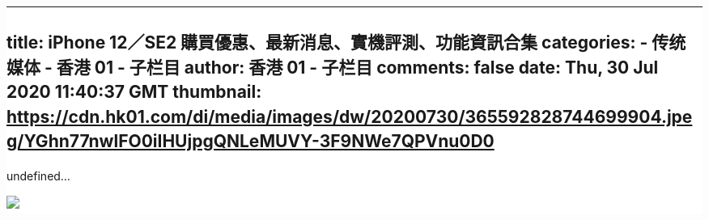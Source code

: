 
---
title: iPhone 12／SE2 購買優惠、最新消息、實機評測、功能資訊合集
categories: 
    - 传统媒体
    - 香港 01 - 子栏目
author: 香港 01 - 子栏目
comments: false
date: Thu, 30 Jul 2020 11:40:37 GMT
thumbnail: https://cdn.hk01.com/di/media/images/dw/20200730/365592828744699904.jpeg/YGhn77nwlFO0iIHUjpgQNLeMUVY-3F9NWe7QPVnu0D0
---

<div>   
<p>undefined…</p><img style="width: 100%" src="https://cdn.hk01.com/di/media/images/dw/20200730/365592828744699904.jpeg/YGhn77nwlFO0iIHUjpgQNLeMUVY-3F9NWe7QPVnu0D0" referrerpolicy="no-referrer">  
</div>
            